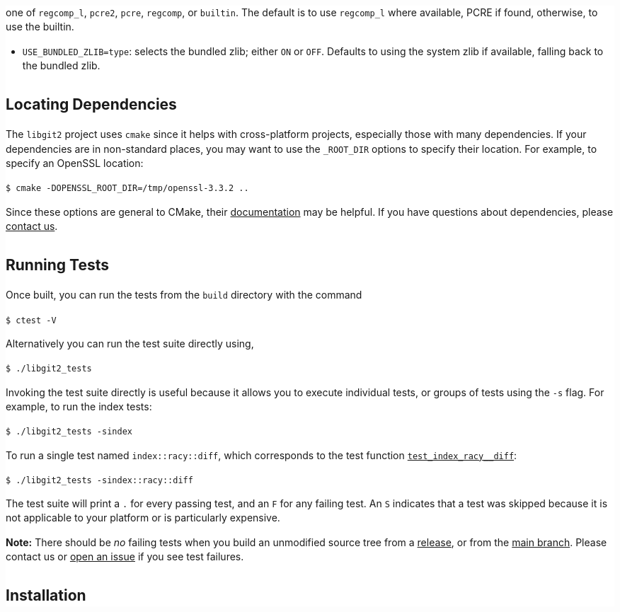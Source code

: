   one of `regcomp_l`, `pcre2`, `pcre`, `regcomp`, or `builtin`. The
  default is to use `regcomp_l` where available, PCRE if found, otherwise,
  to use the builtin.
* `USE_BUNDLED_ZLIB=type`: selects the bundled zlib; either `ON` or `OFF`.
  Defaults to using the system zlib if available, falling back to the
  bundled zlib.

Locating Dependencies
---------------------

The `libgit2` project uses `cmake` since it helps with cross-platform
projects, especially those with many dependencies. If your dependencies
are in non-standard places, you may want to use the `_ROOT_DIR` options
to specify their location. For example, to specify an OpenSSL location:

	$ cmake -DOPENSSL_ROOT_DIR=/tmp/openssl-3.3.2 ..

Since these options are general to CMake, their
[documentation](https://cmake.org/documentation/) may be helpful. If
you have questions about dependencies, please [contact us](#getting-help).

Running Tests
-------------

Once built, you can run the tests from the `build` directory with the command

	$ ctest -V

Alternatively you can run the test suite directly using,

	$ ./libgit2_tests

Invoking the test suite directly is useful because it allows you to execute
individual tests, or groups of tests using the `-s` flag.  For example, to
run the index tests:

	$ ./libgit2_tests -sindex

To run a single test named `index::racy::diff`, which corresponds to
the test function
[`test_index_racy__diff`](https://github.com/libgit2/libgit2/blob/main/tests/index/racy.c#L23):

	$ ./libgit2_tests -sindex::racy::diff

The test suite will print a `.` for every passing test, and an `F` for any
failing test.  An `S` indicates that a test was skipped because it is not
applicable to your platform or is particularly expensive.

**Note:** There should be _no_ failing tests when you build an unmodified
source tree from a [release](https://github.com/libgit2/libgit2/releases),
or from the [main branch](https://github.com/libgit2/libgit2/tree/main).
Please contact us or
[open an issue](https://github.com/libgit2/libgit2/issues)
if you see test failures.

Installation
------------
